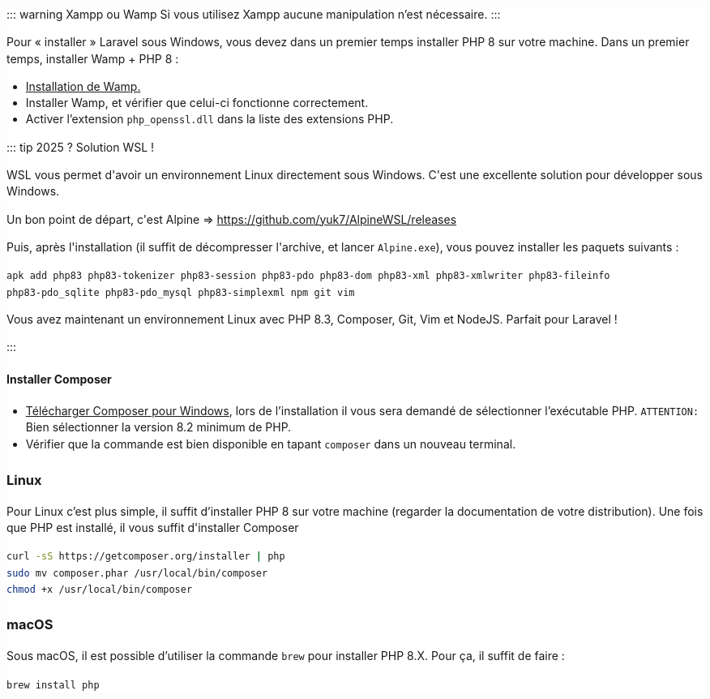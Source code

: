 ::: warning Xampp ou Wamp
Si vous utilisez Xampp aucune manipulation n’est nécessaire.
:::

Pour « installer » Laravel sous Windows, vous devez dans un premier temps installer PHP 8 sur votre machine. Dans un premier temps, installer Wamp + PHP 8 :

- [Installation de Wamp.](http://www.wampserver.com/fr/#download-wrapper)
- Installer Wamp, et vérifier que celui-ci fonctionne correctement.
- Activer l’extension `php_openssl.dll` dans la liste des extensions PHP.

::: tip 2025 ? Solution WSL !

WSL vous permet d'avoir un environnement Linux directement sous Windows. C'est une excellente solution pour développer sous Windows.

Un bon point de départ, c'est Alpine => <https://github.com/yuk7/AlpineWSL/releases>

Puis, après l'installation (il suffit de décompresser l'archive, et lancer `Alpine.exe`), vous pouvez installer les paquets suivants :

```sh
apk add php83 php83-tokenizer php83-session php83-pdo php83-dom php83-xml php83-xmlwriter php83-fileinfo
php83-pdo_sqlite php83-pdo_mysql php83-simplexml npm git vim
```

Vous avez maintenant un environnement Linux avec PHP 8.3, Composer, Git, Vim et NodeJS. Parfait pour Laravel !

:::

#### Installer Composer

- [Télécharger Composer pour Windows](https://getcomposer.org/Composer-Setup.exe), lors de l’installation il vous sera demandé de sélectionner l’exécutable PHP. `ATTENTION:` Bien sélectionner la version 8.2 minimum de PHP.
- Vérifier que la commande est bien disponible en tapant `composer` dans un nouveau terminal.

### Linux

Pour Linux c’est plus simple, il suffit d’installer PHP 8 sur votre machine (regarder la documentation de votre distribution). Une fois que PHP est installé, il vous suffit d'installer Composer

```bash
curl -sS https://getcomposer.org/installer | php
sudo mv composer.phar /usr/local/bin/composer
chmod +x /usr/local/bin/composer
```

### macOS

Sous macOS, il est possible d’utiliser la commande `brew` pour installer PHP 8.X. Pour ça, il suffit de faire :

```bash
brew install php
```
